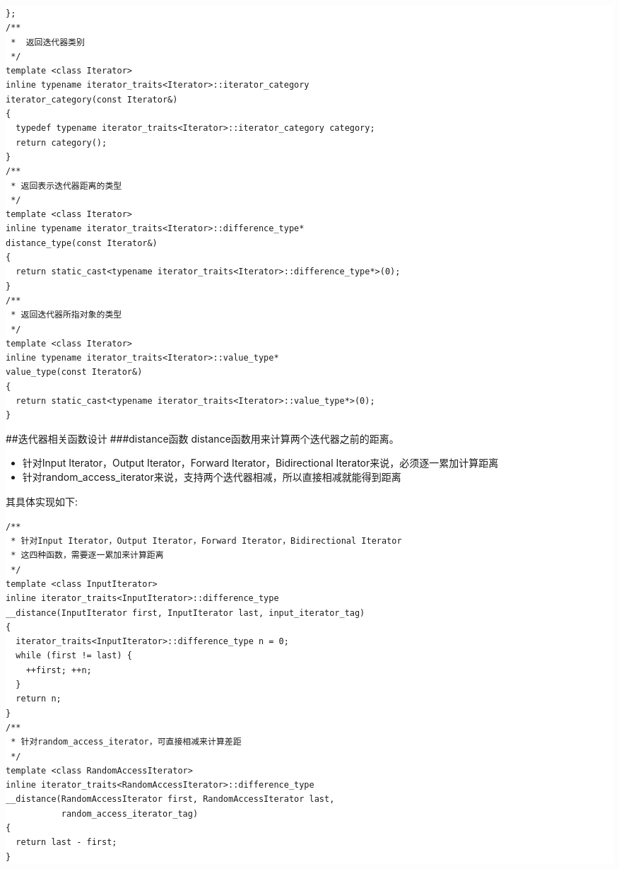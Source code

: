 ```
};
/**
 *  返回迭代器类别
 */
template <class Iterator>
inline typename iterator_traits<Iterator>::iterator_category
iterator_category(const Iterator&)
{
  typedef typename iterator_traits<Iterator>::iterator_category category;
  return category();
}
/**
 * 返回表示迭代器距离的类型
 */
template <class Iterator>
inline typename iterator_traits<Iterator>::difference_type*
distance_type(const Iterator&)
{
  return static_cast<typename iterator_traits<Iterator>::difference_type*>(0);
}
/**
 * 返回迭代器所指对象的类型
 */
template <class Iterator>
inline typename iterator_traits<Iterator>::value_type*
value_type(const Iterator&)
{
  return static_cast<typename iterator_traits<Iterator>::value_type*>(0);
}
```

##迭代器相关函数设计
###distance函数
distance函数用来计算两个迭代器之前的距离。

* 针对Input Iterator，Output Iterator，Forward Iterator，Bidirectional Iterator来说，必须逐一累加计算距离
* 针对random_access_iterator来说，支持两个迭代器相减，所以直接相减就能得到距离

其具体实现如下:

```
/**
 * 针对Input Iterator，Output Iterator，Forward Iterator，Bidirectional Iterator
 * 这四种函数，需要逐一累加来计算距离
 */
template <class InputIterator>
inline iterator_traits<InputIterator>::difference_type
__distance(InputIterator first, InputIterator last, input_iterator_tag)
{
  iterator_traits<InputIterator>::difference_type n = 0;
  while (first != last) {
    ++first; ++n;
  }
  return n;
}
/**
 * 针对random_access_iterator，可直接相减来计算差距
 */
template <class RandomAccessIterator>
inline iterator_traits<RandomAccessIterator>::difference_type
__distance(RandomAccessIterator first, RandomAccessIterator last,
           random_access_iterator_tag)
{
  return last - first;
}
```